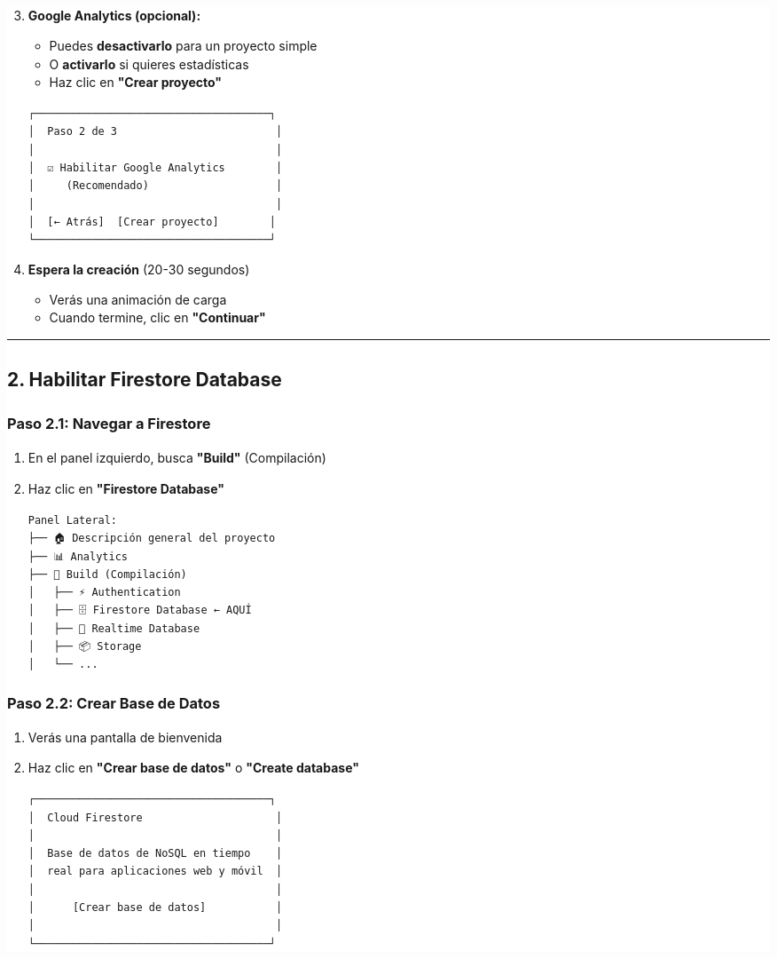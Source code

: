 3. **Google Analytics (opcional):**
   - Puedes **desactivarlo** para un proyecto simple
   - O **activarlo** si quieres estadísticas
   - Haz clic en **"Crear proyecto"**

   ```
   ┌─────────────────────────────────────┐
   │  Paso 2 de 3                         │
   │                                      │
   │  ☑ Habilitar Google Analytics        │
   │     (Recomendado)                    │
   │                                      │
   │  [← Atrás]  [Crear proyecto]        │
   └─────────────────────────────────────┘
   ```

4. **Espera la creación** (20-30 segundos)
   - Verás una animación de carga
   - Cuando termine, clic en **"Continuar"**

---

## 2. Habilitar Firestore Database

### Paso 2.1: Navegar a Firestore
1. En el panel izquierdo, busca **"Build"** (Compilación)
2. Haz clic en **"Firestore Database"**

   ```
   Panel Lateral:
   ├── 🏠 Descripción general del proyecto
   ├── 📊 Analytics
   ├── 🔨 Build (Compilación)
   │   ├── ⚡ Authentication
   │   ├── 🗄️ Firestore Database ← AQUÍ
   │   ├── 💾 Realtime Database
   │   ├── 📦 Storage
   │   └── ...
   ```

### Paso 2.2: Crear Base de Datos
1. Verás una pantalla de bienvenida
2. Haz clic en **"Crear base de datos"** o **"Create database"**

   ```
   ┌─────────────────────────────────────┐
   │  Cloud Firestore                     │
   │                                      │
   │  Base de datos de NoSQL en tiempo    │
   │  real para aplicaciones web y móvil  │
   │                                      │
   │      [Crear base de datos]           │
   │                                      │
   └─────────────────────────────────────┘
   ```

